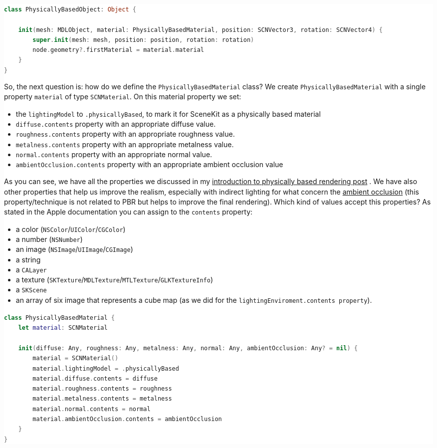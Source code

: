 ```swift
class PhysicallyBasedObject: Object {

    init(mesh: MDLObject, material: PhysicallyBasedMaterial, position: SCNVector3, rotation: SCNVector4) {
        super.init(mesh: mesh, position: position, rotation: rotation)
        node.geometry?.firstMaterial = material.material
    }
}
```

So, the next question is: how do we define the `PhysicallyBasedMaterial` class? We create `PhysicallyBasedMaterial` with
a single property `material` of type `SCNMaterial`. On this material property we set:

* the `lightingModel` to `.physicallyBased`, to mark it for SceneKit as a physically based material
* `diffuse.contents` property with an appropriate diffuse value.
* `roughness.contents` property with an appropriate roughness value.
* `metalness.contents` property with an appropriate metalness value.
* `normal.contents` property with an appropriate normal value.
* `ambientOcclusion.contents` property with an appropriate ambient occlusion value

As you can see, we have all the properties we discussed in
my [introduction to physically based rendering post](/2017/12/07/physically-base-rendering-introduction/ "physically 
based introduction post")
. We have also other properties that help us improve the realism, especially with indirect lighting for what concern
the [ambient occlusion](https://en.wikipedia.org/wiki/Ambient_occlusion "ambient occlusion") (this property/technique is
not related to PBR but helps to improve the final rendering). Which kind of values accept this properties? As stated in
the Apple documentation you can assign to the `contents` property:

* a color (`NSColor`/`UIColor`/`CGColor`)
* a number (`NSNumber`)
* an image (`NSImage`/`UIImage`/`CGImage`)
* a string
* a `CALayer`
* a texture (`SKTexture`/`MDLTexture`/`MTLTexture`/`GLKTextureInfo`)
* a `SKScene`
* an array of six image that represents a cube map (as we did for the `lightingEnviroment.contents property`).

```swift
class PhysicallyBasedMaterial {
    let material: SCNMaterial

    init(diffuse: Any, roughness: Any, metalness: Any, normal: Any, ambientOcclusion: Any? = nil) {
        material = SCNMaterial()
        material.lightingModel = .physicallyBased
        material.diffuse.contents = diffuse
        material.roughness.contents = roughness
        material.metalness.contents = metalness
        material.normal.contents = normal
        material.ambientOcclusion.contents = ambientOcclusion
    }
}
```
